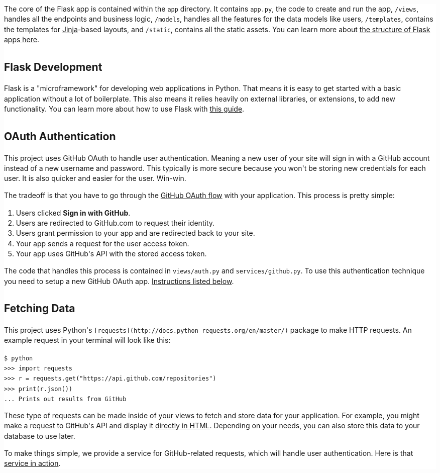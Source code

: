 The core of the Flask app is contained within the `app` directory. It contains `app.py`, the code to create and run the app, `/views`, handles all the endpoints and business logic, `/models`, handles all the features for the data models like users, `/templates`, contains the templates for [Jinja](http://jinja.pocoo.org/docs/2.10/)-based layouts, and `/static`, contains all the static assets. You can learn more about [the structure of Flask apps here](http://flask.pocoo.org/docs/1.0/tutorial/layout/).

## Flask Development

Flask is a "microframework" for developing web applications in Python. That means it is easy to get started with a basic application without a lot of boilerplate. This also means it relies heavily on external libraries, or extensions, to add new functionality. You can learn more about how to use Flask with [this guide](http://flask.pocoo.org/docs/1.0/tutorial/).

## OAuth Authentication

This project uses GitHub OAuth to handle user authentication. Meaning a new user of your site will sign in with a GitHub account instead of a new username and password. This typically is more secure because you won't be storing new credentials for each user. It is also quicker and easier for the user. Win-win.

The tradeoff is that you have to go through the [GitHub OAuth flow](https://developer.github.com/apps/building-oauth-apps/authorizing-oauth-apps/) with your application. This process is pretty simple:

1. Users clicked **Sign in with GitHub**.
2. Users are redirected to GitHub.com to request their identity.
3. Users grant permission to your app and are redirected back to your site.
4. Your app sends a request for the user access token.
5. Your app uses GitHub's API with the stored access token.

The code that handles this process is contained in `views/auth.py` and `services/github.py`.
To use this authentication technique you need to setup a new GitHub OAuth app. [Instructions listed below](#github-oauth).

## Fetching Data

This project uses Python's `[requests](http://docs.python-requests.org/en/master/)` package to make HTTP requests. An example request in your terminal will look like this:

```
$ python
>>> import requests
>>> r = requests.get("https://api.github.com/repositories")
>>> print(r.json())
... Prints out results from GitHub
```

These type of requests can be made inside of your views to fetch and store data for your application. For example, you might make a request to GitHub's API and display it [directly in HTML](/github). Depending on your needs, you can also store this data to your database to use later.

To make things simple, we provide a service for GitHub-related requests, which will handle user authentication. Here is that [service in action](https://github.com/MLH/github-hackathon-starter/blob/master/app/views/github.py).
